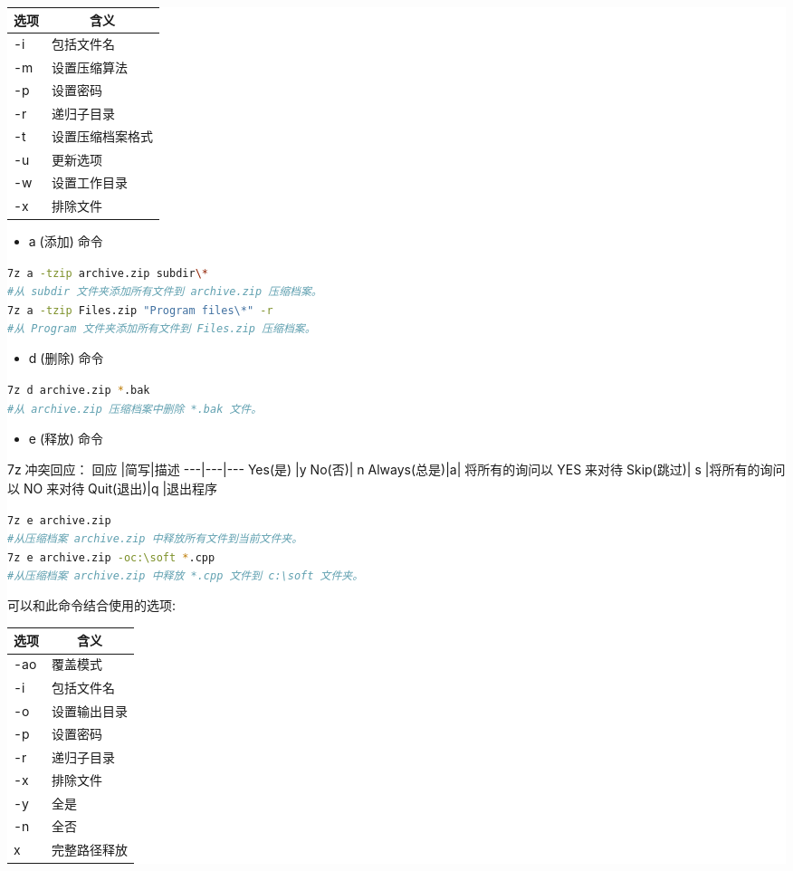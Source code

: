 选项|含义
---|---
-i |包括文件名
-m |设置压缩算法
-p|设置密码
-r |递归子目录
-t |设置压缩档案格式
-u |更新选项
-w |设置工作目录
-x |排除文件

+ a (添加) 命令

```sh
7z a -tzip archive.zip subdir\*
#从 subdir 文件夹添加所有文件到 archive.zip 压缩档案。
7z a -tzip Files.zip "Program files\*" -r
#从 Program 文件夹添加所有文件到 Files.zip 压缩档案。
```

+ d (删除) 命令

```sh
7z d archive.zip *.bak
#从 archive.zip 压缩档案中删除 *.bak 文件。
```

+ e (释放) 命令


7z 冲突回应：
回应 |简写|描述
---|---|---
Yes(是) |y
No(否)| n
Always(总是)|a| 将所有的询问以 YES 来对待
Skip(跳过)| s |将所有的询问以 NO 来对待
Quit(退出)|q |退出程序

```sh
7z e archive.zip
#从压缩档案 archive.zip 中释放所有文件到当前文件夹。
7z e archive.zip -oc:\soft *.cpp
#从压缩档案 archive.zip 中释放 *.cpp 文件到 c:\soft 文件夹。
```

可以和此命令结合使用的选项:

选项|含义
---|---
-ao |覆盖模式
-i|包括文件名
-o|设置输出目录
-p|设置密码
-r|递归子目录
-x|排除文件
-y|全是
-n|全否
x |完整路径释放
